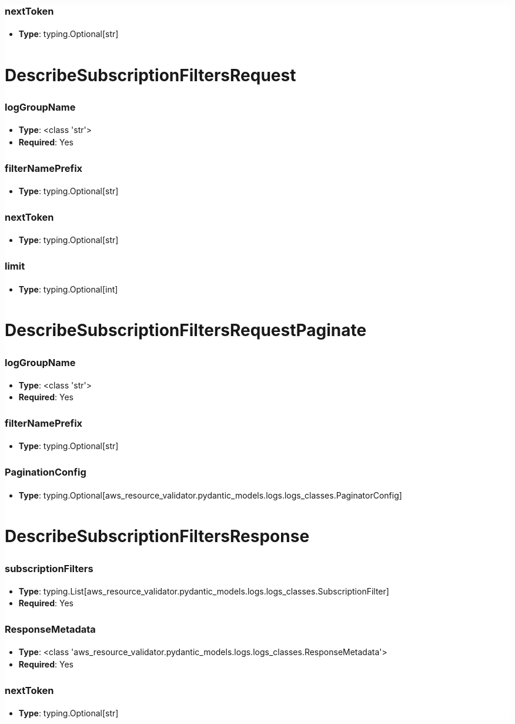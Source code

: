 ### nextToken
- **Type**: typing.Optional[str]


# DescribeSubscriptionFiltersRequest

### logGroupName
- **Type**: <class 'str'>
- **Required**: Yes

### filterNamePrefix
- **Type**: typing.Optional[str]

### nextToken
- **Type**: typing.Optional[str]

### limit
- **Type**: typing.Optional[int]


# DescribeSubscriptionFiltersRequestPaginate

### logGroupName
- **Type**: <class 'str'>
- **Required**: Yes

### filterNamePrefix
- **Type**: typing.Optional[str]

### PaginationConfig
- **Type**: typing.Optional[aws_resource_validator.pydantic_models.logs.logs_classes.PaginatorConfig]


# DescribeSubscriptionFiltersResponse

### subscriptionFilters
- **Type**: typing.List[aws_resource_validator.pydantic_models.logs.logs_classes.SubscriptionFilter]
- **Required**: Yes

### ResponseMetadata
- **Type**: <class 'aws_resource_validator.pydantic_models.logs.logs_classes.ResponseMetadata'>
- **Required**: Yes

### nextToken
- **Type**: typing.Optional[str]
